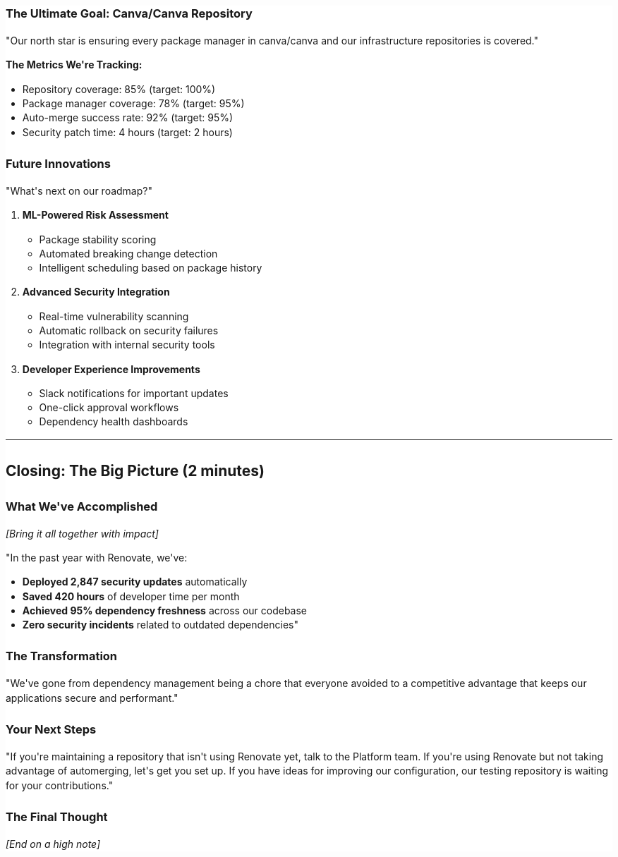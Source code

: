### The Ultimate Goal: Canva/Canva Repository
"Our north star is ensuring every package manager in canva/canva and our infrastructure repositories is covered."

**The Metrics We're Tracking:**
- Repository coverage: 85% (target: 100%)
- Package manager coverage: 78% (target: 95%)
- Auto-merge success rate: 92% (target: 95%)
- Security patch time: 4 hours (target: 2 hours)

### Future Innovations
"What's next on our roadmap?"

1. **ML-Powered Risk Assessment**
   - Package stability scoring
   - Automated breaking change detection
   - Intelligent scheduling based on package history

2. **Advanced Security Integration**
   - Real-time vulnerability scanning
   - Automatic rollback on security failures
   - Integration with internal security tools

3. **Developer Experience Improvements**
   - Slack notifications for important updates
   - One-click approval workflows
   - Dependency health dashboards

---

## Closing: The Big Picture (2 minutes)

### What We've Accomplished
*[Bring it all together with impact]*

"In the past year with Renovate, we've:
- **Deployed 2,847 security updates** automatically
- **Saved 420 hours** of developer time per month
- **Achieved 95% dependency freshness** across our codebase
- **Zero security incidents** related to outdated dependencies"

### The Transformation
"We've gone from dependency management being a chore that everyone avoided to a competitive advantage that keeps our applications secure and performant."

### Your Next Steps
"If you're maintaining a repository that isn't using Renovate yet, talk to the Platform team. If you're using Renovate but not taking advantage of automerging, let's get you set up. If you have ideas for improving our configuration, our testing repository is waiting for your contributions."

### The Final Thought
*[End on a high note]*
